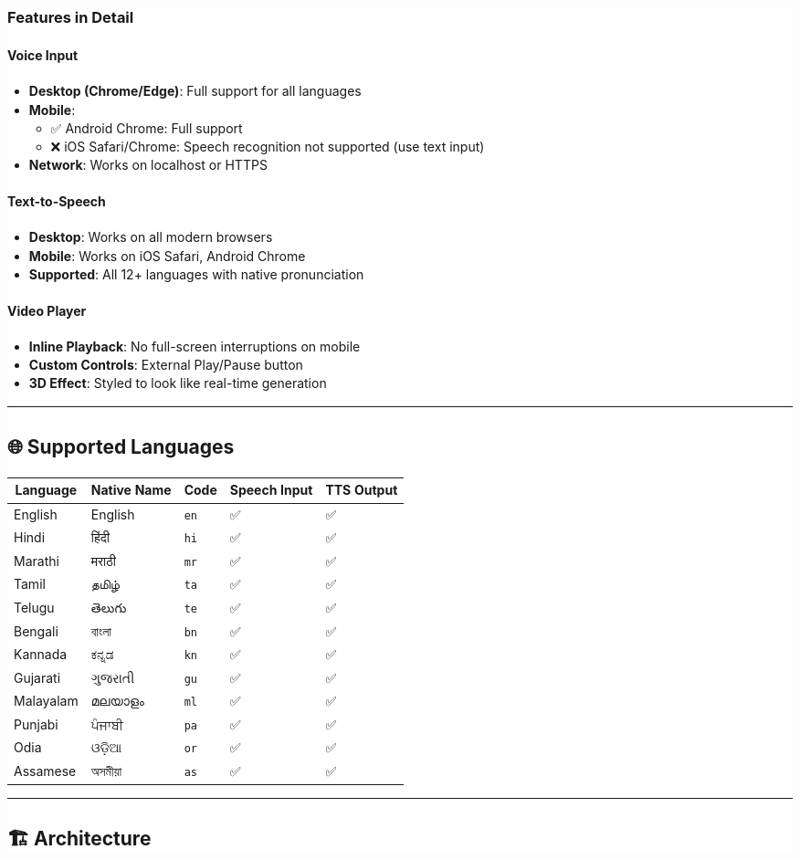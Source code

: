 ### Features in Detail

#### Voice Input

- **Desktop (Chrome/Edge)**: Full support for all languages
- **Mobile**:
  - ✅ Android Chrome: Full support
  - ❌ iOS Safari/Chrome: Speech recognition not supported (use text input)
- **Network**: Works on localhost or HTTPS

#### Text-to-Speech

- **Desktop**: Works on all modern browsers
- **Mobile**: Works on iOS Safari, Android Chrome
- **Supported**: All 12+ languages with native pronunciation

#### Video Player

- **Inline Playback**: No full-screen interruptions on mobile
- **Custom Controls**: External Play/Pause button
- **3D Effect**: Styled to look like real-time generation

---

## 🌐 Supported Languages

| Language  | Native Name | Code | Speech Input | TTS Output |
| --------- | ----------- | ---- | ------------ | ---------- |
| English   | English     | `en` | ✅           | ✅         |
| Hindi     | हिंदी       | `hi` | ✅           | ✅         |
| Marathi   | मराठी       | `mr` | ✅           | ✅         |
| Tamil     | தமிழ்       | `ta` | ✅           | ✅         |
| Telugu    | తెలుగు      | `te` | ✅           | ✅         |
| Bengali   | বাংলা       | `bn` | ✅           | ✅         |
| Kannada   | ಕನ್ನಡ       | `kn` | ✅           | ✅         |
| Gujarati  | ગુજરાતી     | `gu` | ✅           | ✅         |
| Malayalam | മലയാളം      | `ml` | ✅           | ✅         |
| Punjabi   | ਪੰਜਾਬੀ      | `pa` | ✅           | ✅         |
| Odia      | ଓଡ଼ିଆ       | `or` | ✅           | ✅         |
| Assamese  | অসমীয়া     | `as` | ✅           | ✅         |

---

## 🏗️ Architecture
